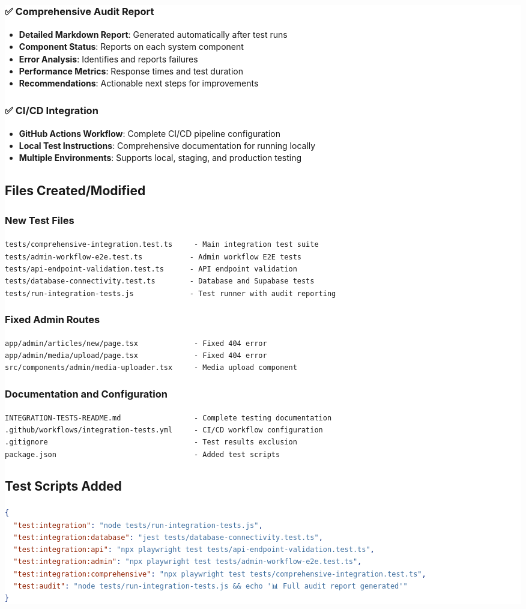 ### ✅ Comprehensive Audit Report
- **Detailed Markdown Report**: Generated automatically after test runs
- **Component Status**: Reports on each system component
- **Error Analysis**: Identifies and reports failures
- **Performance Metrics**: Response times and test duration
- **Recommendations**: Actionable next steps for improvements

### ✅ CI/CD Integration
- **GitHub Actions Workflow**: Complete CI/CD pipeline configuration
- **Local Test Instructions**: Comprehensive documentation for running locally
- **Multiple Environments**: Supports local, staging, and production testing

## Files Created/Modified

### New Test Files
```
tests/comprehensive-integration.test.ts     - Main integration test suite
tests/admin-workflow-e2e.test.ts           - Admin workflow E2E tests
tests/api-endpoint-validation.test.ts      - API endpoint validation
tests/database-connectivity.test.ts        - Database and Supabase tests
tests/run-integration-tests.js             - Test runner with audit reporting
```

### Fixed Admin Routes
```
app/admin/articles/new/page.tsx             - Fixed 404 error
app/admin/media/upload/page.tsx             - Fixed 404 error
src/components/admin/media-uploader.tsx     - Media upload component
```

### Documentation and Configuration
```
INTEGRATION-TESTS-README.md                 - Complete testing documentation
.github/workflows/integration-tests.yml     - CI/CD workflow configuration
.gitignore                                  - Test results exclusion
package.json                                - Added test scripts
```

## Test Scripts Added

```json
{
  "test:integration": "node tests/run-integration-tests.js",
  "test:integration:database": "jest tests/database-connectivity.test.ts",
  "test:integration:api": "npx playwright test tests/api-endpoint-validation.test.ts",
  "test:integration:admin": "npx playwright test tests/admin-workflow-e2e.test.ts",
  "test:integration:comprehensive": "npx playwright test tests/comprehensive-integration.test.ts",
  "test:audit": "node tests/run-integration-tests.js && echo '📊 Full audit report generated'"
}
```
